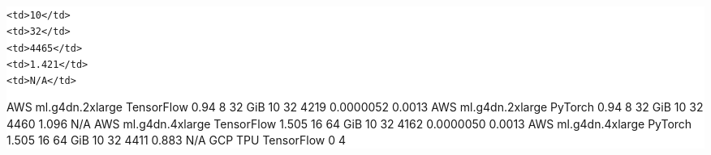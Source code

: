     <td>10</td>
    <td>32</td>
    <td>4465</td>
    <td>1.421</td>
    <td>N/A</td>
  </tr>
  <tr>
    <td>AWS</td>
    <td>ml.g4dn.2xlarge</td>
    <td>TensorFlow</td>
    <td>0.94</td>
    <td>8</td>
    <td>32 GiB</td>
    <td>10</td>
    <td>32</td>
    <td>4219</td>
    <td>0.0000052</td>
    <td>0.0013</td>
  </tr>
  <tr>
    <td>AWS</td>
    <td>ml.g4dn.2xlarge</td>
    <td>PyTorch</td>
    <td>0.94</td>
    <td>8</td>
    <td>32 GiB</td>
    <td>10</td>
    <td>32</td>
    <td>4460</td>
    <td>1.096</td>
    <td>N/A</td>
  </tr>
  <tr>
    <td>AWS</td>
    <td>ml.g4dn.4xlarge</td>
    <td>TensorFlow</td>
    <td>1.505</td>
    <td>16</td>
    <td>64 GiB</td>
    <td>10</td>
    <td>32</td>
    <td>4162</td>
    <td>0.0000050</td>
    <td>0.0013</td>
  </tr>
  <tr>
    <td>AWS</td>
    <td>ml.g4dn.4xlarge</td>
    <td>PyTorch</td>
    <td>1.505</td>
    <td>16</td>
    <td>64 GiB</td>
    <td>10</td>
    <td>32</td>
    <td>4411</td>
    <td>0.883</td>
    <td>N/A</td>
  </tr>
  <tr>
    <td>GCP</td>
    <td>TPU</td>
    <td>TensorFlow</td>
    <td>0</td>
    <td>4</td>